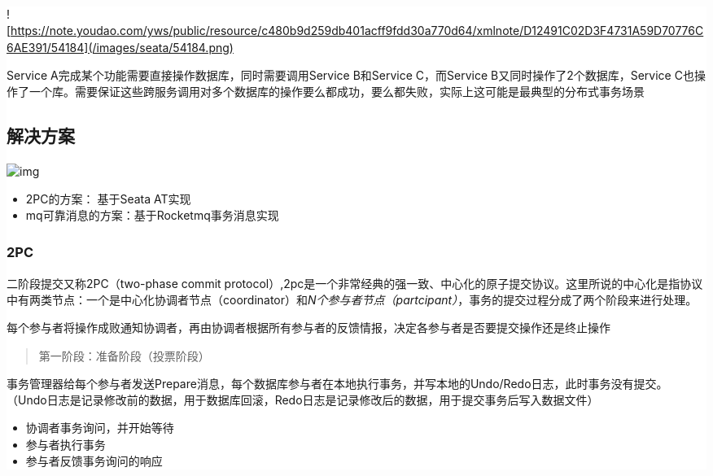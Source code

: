 ![https://note.youdao.com/yws/public/resource/c480b9d259db401acff9fdd30a770d64/xmlnote/D12491C02D3F4731A59D70776C6AE391/54184](/images/seata/54184.png)



Service A完成某个功能需要直接操作数据库，同时需要调用Service B和Service C，而Service B又同时操作了2个数据库，Service C也操作了一个库。需要保证这些跨服务调用对多个数据库的操作要么都成功，要么都失败，实际上这可能是最典型的分布式事务场景



## 解决方案

![img](/images/seata/57197)

- 2PC的方案： 基于Seata AT实现 
- mq可靠消息的方案：基于Rocketmq事务消息实现

### 2PC

二阶段提交又称2PC（two-phase commit protocol）,2pc是一个非常经典的强一致、中心化的原子提交协议。这里所说的中心化是指协议中有两类节点：一个是中心化协调者节点（coordinator）和*N个参与者节点（partcipant）*，事务的提交过程分成了两个阶段来进行处理。

每个参与者将操作成败通知协调者，再由协调者根据所有参与者的反馈情报，决定各参与者是否要提交操作还是终止操作

> 第一阶段：准备阶段（投票阶段）

事务管理器给每个参与者发送Prepare消息，每个数据库参与者在本地执行事务，并写本地的Undo/Redo日志，此时事务没有提交。  （Undo日志是记录修改前的数据，用于数据库回滚，Redo日志是记录修改后的数据，用于提交事务后写入数据文件）

- 协调者事务询问，并开始等待
- 参与者执行事务
- 参与者反馈事务询问的响应
